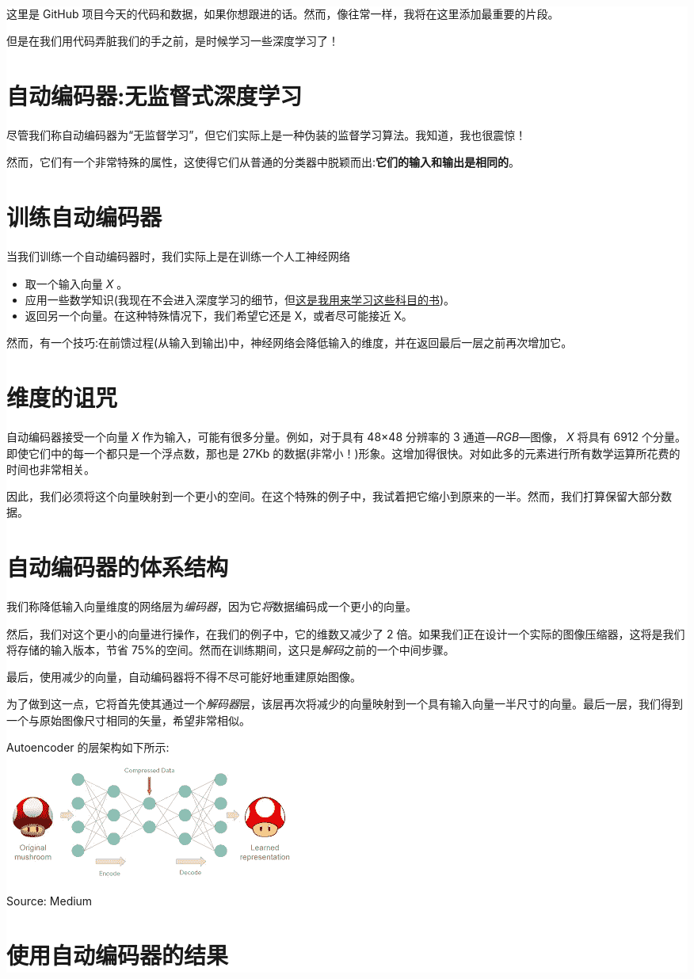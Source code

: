 这里是 GitHub 项目今天的代码和数据，如果你想跟进的话。然而，像往常一样，我将在这里添加最重要的片段。

但是在我们用代码弄脏我们的手之前，是时候学习一些深度学习了！

# 自动编码器:无监督式深度学习

尽管我们称自动编码器为“无监督学习”，但它们实际上是一种伪装的监督学习算法。我知道，我也很震惊！

然而，它们有一个非常特殊的属性，这使得它们从普通的分类器中脱颖而出:**它们的输入和输出是相同的**。

# 训练自动编码器

当我们训练一个自动编码器时，我们实际上是在训练一个人工神经网络

*   取一个输入向量 *X* 。
*   应用一些数学知识(我现在不会进入深度学习的细节，但[这是我用来学习这些科目的书](https://amzn.to/2LU5uNR))。
*   返回另一个向量。在这种特殊情况下，我们希望它还是 X，或者尽可能接近 X。

然而，有一个技巧:在前馈过程(从输入到输出)中，神经网络会降低输入的维度，并在返回最后一层之前再次增加它。

# 维度的诅咒

自动编码器接受一个向量 *X* 作为输入，可能有很多分量。例如，对于具有 48×48 分辨率的 3 通道—*RGB*—图像， *X* 将具有 6912 个分量。即使它们中的每一个都只是一个浮点数，那也是 27Kb 的数据(非常小！)形象。这增加得很快。对如此多的元素进行所有数学运算所花费的时间也非常相关。

因此，我们必须将这个向量映射到一个更小的空间。在这个特殊的例子中，我试着把它缩小到原来的一半。然而，我们打算保留大部分数据。

# 自动编码器的体系结构

我们称降低输入向量维度的网络层为*编码器*，因为它*将*数据编码成一个更小的向量。

然后，我们对这个更小的向量进行操作，在我们的例子中，它的维数又减少了 2 倍。如果我们正在设计一个实际的图像压缩器，这将是我们将存储的输入版本，节省 75%的空间。然而在训练期间，这只是*解码*之前的一个中间步骤。

最后，使用减少的向量，自动编码器将不得不尽可能好地重建原始图像。

为了做到这一点，它将首先使其通过一个*解码器*层，该层再次将减少的向量映射到一个具有输入向量一半尺寸的向量。最后一层，我们得到一个与原始图像尺寸相同的矢量，希望非常相似。

Autoencoder 的层架构如下所示:

![](img/c73f3013a9551e935550b9a66b778a0c.png)

Source: Medium

# 使用自动编码器的结果
